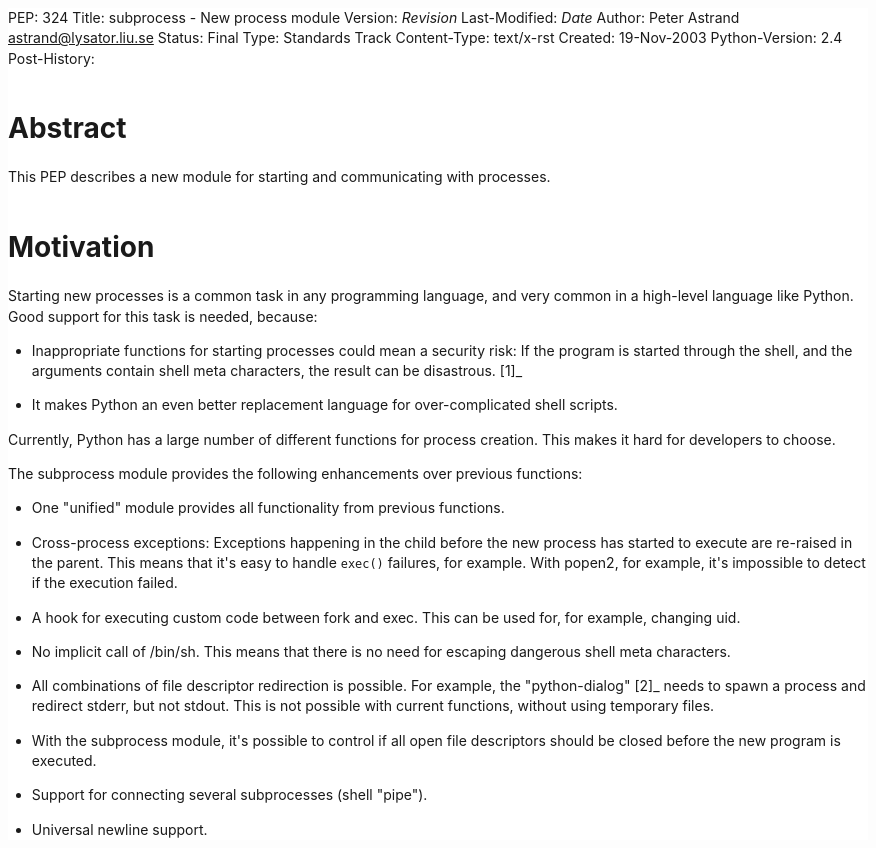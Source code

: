 PEP: 324 Title: subprocess - New process module Version: $Revision$
Last-Modified: $Date$ Author: Peter Astrand <astrand@lysator.liu.se>
Status: Final Type: Standards Track Content-Type: text/x-rst Created:
19-Nov-2003 Python-Version: 2.4 Post-History:

Abstract
========

This PEP describes a new module for starting and communicating with
processes.

Motivation
==========

Starting new processes is a common task in any programming language, and
very common in a high-level language like Python. Good support for this
task is needed, because:

-   Inappropriate functions for starting processes could mean a security
    risk: If the program is started through the shell, and the arguments
    contain shell meta characters, the result can be disastrous. \[1\]\_

-   It makes Python an even better replacement language for
    over-complicated shell scripts.

Currently, Python has a large number of different functions for process
creation. This makes it hard for developers to choose.

The subprocess module provides the following enhancements over previous
functions:

-   One "unified" module provides all functionality from previous
    functions.

-   Cross-process exceptions: Exceptions happening in the child before
    the new process has started to execute are re-raised in the parent.
    This means that it's easy to handle `exec()` failures, for example.
    With popen2, for example, it's impossible to detect if the execution
    failed.

-   A hook for executing custom code between fork and exec. This can be
    used for, for example, changing uid.

-   No implicit call of /bin/sh. This means that there is no need for
    escaping dangerous shell meta characters.

-   All combinations of file descriptor redirection is possible. For
    example, the "python-dialog" \[2\]\_ needs to spawn a process and
    redirect stderr, but not stdout. This is not possible with current
    functions, without using temporary files.

-   With the subprocess module, it's possible to control if all open
    file descriptors should be closed before the new program is
    executed.

-   Support for connecting several subprocesses (shell "pipe").

-   Universal newline support.
